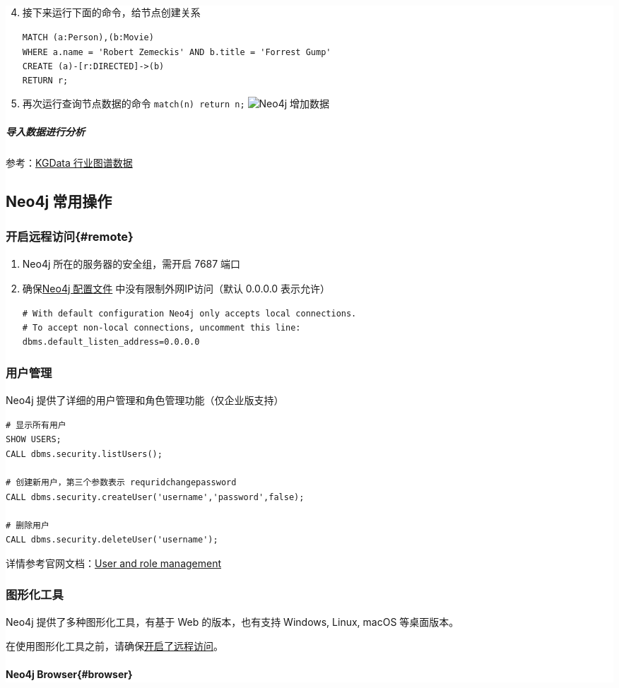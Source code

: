 4. 接下来运行下面的命令，给节点创建关系
   ```
   MATCH (a:Person),(b:Movie)
   WHERE a.name = 'Robert Zemeckis' AND b.title = 'Forrest Gump'
   CREATE (a)-[r:DIRECTED]->(b)
   RETURN r;
   ```
5. 再次运行查询节点数据的命令 `match(n) return n;`
   ![Neo4j 增加数据](https://libs.websoft9.com/Websoft9/DocsPicture/zh/neo4j/neo4j-inputnodedata003-websoft9.png)


##### 导入数据进行分析

参考：[KGData 行业图谱数据](https://github.com/muniao/KGData)

## Neo4j 常用操作

### 开启远程访问{#remote}

1. Neo4j 所在的服务器的安全组，需开启 7687 端口

2. 确保[Neo4j 配置文件](#path) 中没有限制外网IP访问（默认 0.0.0.0 表示允许）
   ```
   # With default configuration Neo4j only accepts local connections.
   # To accept non-local connections, uncomment this line:
   dbms.default_listen_address=0.0.0.0
   ```

### 用户管理

Neo4j 提供了详细的用户管理和角色管理功能（仅企业版支持）

```
# 显示所有用户
SHOW USERS;
CALL dbms.security.listUsers();

# 创建新用户，第三个参数表示 requridchangepassword 
CALL dbms.security.createUser('username','password',false);

# 删除用户
CALL dbms.security.deleteUser('username');   
```

详情参考官网文档：[User and role management](https://neo4j.com/docs/cypher-manual/current/administration/security/users-and-roles/#administration-security-users)

### 图形化工具

Neo4j 提供了多种图形化工具，有基于 Web 的版本，也有支持 Windows, Linux, macOS 等桌面版本。

在使用图形化工具之前，请确保[开启了远程访问](#remote)。

#### Neo4j Browser{#browser}
